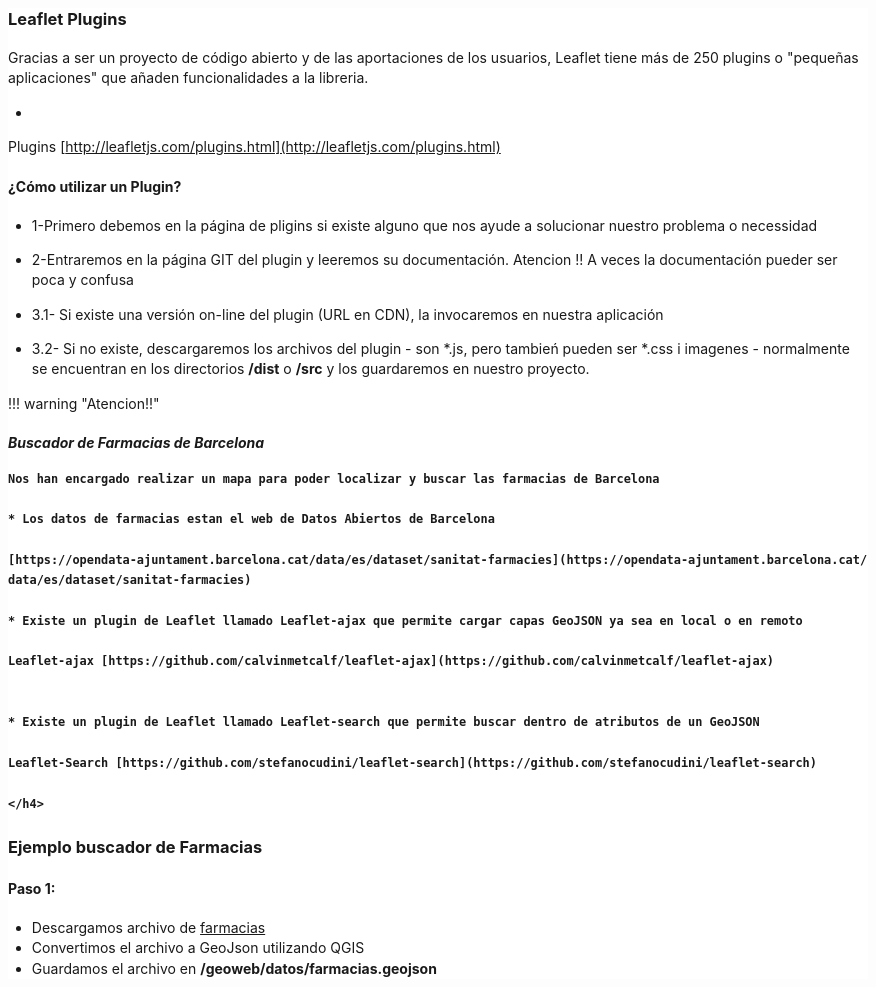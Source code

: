 

 
### Leaflet Plugins

Gracias a ser un proyecto de código abierto y de las aportaciones de los usuarios,
Leaflet tiene más de 250 plugins o "pequeñas aplicaciones" que añaden funcionalidades a la libreria.
 
* 
 Plugins
  [http://leafletjs.com/plugins.html](http://leafletjs.com/plugins.html)

#### ¿Cómo utilizar un Plugin?

 * 1-Primero debemos en la página de pligins si existe alguno que nos ayude a solucionar nuestro problema o necessidad

 * 2-Entraremos en la página GIT del plugin y leeremos su documentación. Atencion !! A veces la documentación pueder ser poca y confusa

 * 3.1- Si existe una versión on-line del plugin (URL en CDN), la invocaremos en nuestra aplicación

 * 3.2- Si no existe, descargaremos los archivos del plugin - son *.js, pero tambień pueden ser *.css i imagenes - normalmente se encuentran en los directorios **/dist** o **/src** y los guardaremos en nuestro proyecto.


!!! warning "Atencion!!"
    <h4>
    *Buscador de Farmacias de Barcelona*

    Nos han encargado realizar un mapa para poder localizar y buscar las farmacias de Barcelona

    * Los datos de farmacias estan el web de Datos Abiertos de Barcelona

    [https://opendata-ajuntament.barcelona.cat/data/es/dataset/sanitat-farmacies](https://opendata-ajuntament.barcelona.cat/data/es/dataset/sanitat-farmacies)

    * Existe un plugin de Leaflet llamado Leaflet-ajax que permite cargar capas GeoJSON ya sea en local o en remoto

    Leaflet-ajax [https://github.com/calvinmetcalf/leaflet-ajax](https://github.com/calvinmetcalf/leaflet-ajax) 


    * Existe un plugin de Leaflet llamado Leaflet-search que permite buscar dentro de atributos de un GeoJSON

    Leaflet-Search [https://github.com/stefanocudini/leaflet-search](https://github.com/stefanocudini/leaflet-search) 

    </h4>

### Ejemplo buscador de Farmacias

#### Paso 1: 
      
 *  Descargamos archivo de [farmacias](https://opendata-ajuntament.barcelona.cat/data/es/dataset/sanitat-farmacies)
 *  Convertimos el archivo a GeoJson utilizando QGIS
 *  Guardamos el archivo en **/geoweb/datos/farmacias.geojson**
 